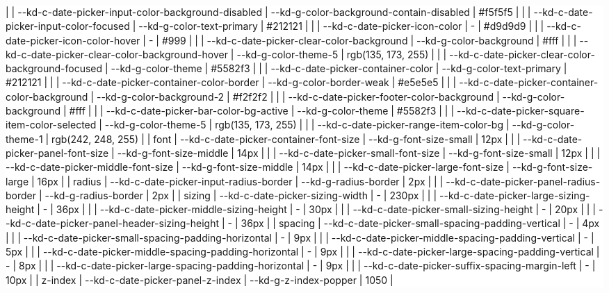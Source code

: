 |  | --kd-c-date-picker-input-color-background-disabled | --kd-g-color-background-contain-disabled | #f5f5f5 |
|  | --kd-c-date-picker-input-color-focused | --kd-g-color-text-primary | #212121 |
|  | --kd-c-date-picker-icon-color | - | #d9d9d9 |
|  | --kd-c-date-picker-icon-color-hover | - | #999 |
|  | --kd-c-date-picker-clear-color-background | --kd-g-color-background | #fff |
|  | --kd-c-date-picker-clear-color-background-hover | --kd-g-color-theme-5 | rgb(135, 173, 255) |
|  | --kd-c-date-picker-clear-color-background-focused | --kd-g-color-theme | #5582f3 |
|  | --kd-c-date-picker-container-color | --kd-g-color-text-primary | #212121 |
|  | --kd-c-date-picker-container-color-border | --kd-g-color-border-weak | #e5e5e5 |
|  | --kd-c-date-picker-container-color-background | --kd-g-color-background-2 | #f2f2f2 |
|  | --kd-c-date-picker-footer-color-background | --kd-g-color-background | #fff |
|  | --kd-c-date-picker-bar-color-bg-active | --kd-g-color-theme | #5582f3 |
|  | --kd-c-date-picker-square-item-color-selected | --kd-g-color-theme-5 | rgb(135, 173, 255) |
|  | --kd-c-date-picker-range-item-color-bg | --kd-g-color-theme-1 | rgb(242, 248, 255) |
| font | --kd-c-date-picker-container-font-size | --kd-g-font-size-small | 12px |
|  | --kd-c-date-picker-panel-font-size | --kd-g-font-size-middle | 14px |
|  | --kd-c-date-picker-small-font-size | --kd-g-font-size-small | 12px |
|  | --kd-c-date-picker-middle-font-size | --kd-g-font-size-middle | 14px |
|  | --kd-c-date-picker-large-font-size | --kd-g-font-size-large | 16px |
| radius | --kd-c-date-picker-input-radius-border | --kd-g-radius-border | 2px |
|  | --kd-c-date-picker-panel-radius-border | --kd-g-radius-border | 2px |
| sizing | --kd-c-date-picker-sizing-width | - | 230px |
|  | --kd-c-date-picker-large-sizing-height | - | 36px |
|  | --kd-c-date-picker-middle-sizing-height | - | 30px |
|  | --kd-c-date-picker-small-sizing-height | - | 20px |
|  | --kd-c-date-picker-panel-header-sizing-height | - | 36px |
| spacing | --kd-c-date-picker-small-spacing-padding-vertical | - | 4px |
|  | --kd-c-date-picker-small-spacing-padding-horizontal | - | 9px |
|  | --kd-c-date-picker-middle-spacing-padding-vertical | - | 5px |
|  | --kd-c-date-picker-middle-spacing-padding-horizontal | - | 9px |
|  | --kd-c-date-picker-large-spacing-padding-vertical | - | 8px |
|  | --kd-c-date-picker-large-spacing-padding-horizontal | - | 9px |
|  | --kd-c-date-picker-suffix-spacing-margin-left | - | 10px |
| z-index | --kd-c-date-picker-panel-z-index | --kd-g-z-index-popper | 1050 |
